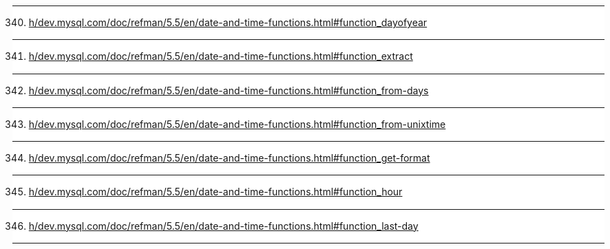         
 ---       

        
        
340. <div class="btn"><a class="btn" href="http://dev.mysql.com/doc/refman/5.5/en/date-and-time-functions.html#function_dayofyear">h/dev.mysql.com/doc/refman/5.5/en/date-and-time-functions.html#function_dayofyear</a></div>

        
 ---       

        
        
341. <div class="btn"><a class="btn" href="http://dev.mysql.com/doc/refman/5.5/en/date-and-time-functions.html#function_extract">h/dev.mysql.com/doc/refman/5.5/en/date-and-time-functions.html#function_extract</a></div>

        
 ---       

        
        
342. <div class="btn"><a class="btn" href="http://dev.mysql.com/doc/refman/5.5/en/date-and-time-functions.html#function_from-days">h/dev.mysql.com/doc/refman/5.5/en/date-and-time-functions.html#function_from-days</a></div>

        
 ---       

        
        
343. <div class="btn"><a class="btn" href="http://dev.mysql.com/doc/refman/5.5/en/date-and-time-functions.html#function_from-unixtime">h/dev.mysql.com/doc/refman/5.5/en/date-and-time-functions.html#function_from-unixtime</a></div>

        
 ---       

        
        
344. <div class="btn"><a class="btn" href="http://dev.mysql.com/doc/refman/5.5/en/date-and-time-functions.html#function_get-format">h/dev.mysql.com/doc/refman/5.5/en/date-and-time-functions.html#function_get-format</a></div>

        
 ---       

        
        
345. <div class="btn"><a class="btn" href="http://dev.mysql.com/doc/refman/5.5/en/date-and-time-functions.html#function_hour">h/dev.mysql.com/doc/refman/5.5/en/date-and-time-functions.html#function_hour</a></div>

        
 ---       

        
        
346. <div class="btn"><a class="btn" href="http://dev.mysql.com/doc/refman/5.5/en/date-and-time-functions.html#function_last-day">h/dev.mysql.com/doc/refman/5.5/en/date-and-time-functions.html#function_last-day</a></div>

        
 ---       
